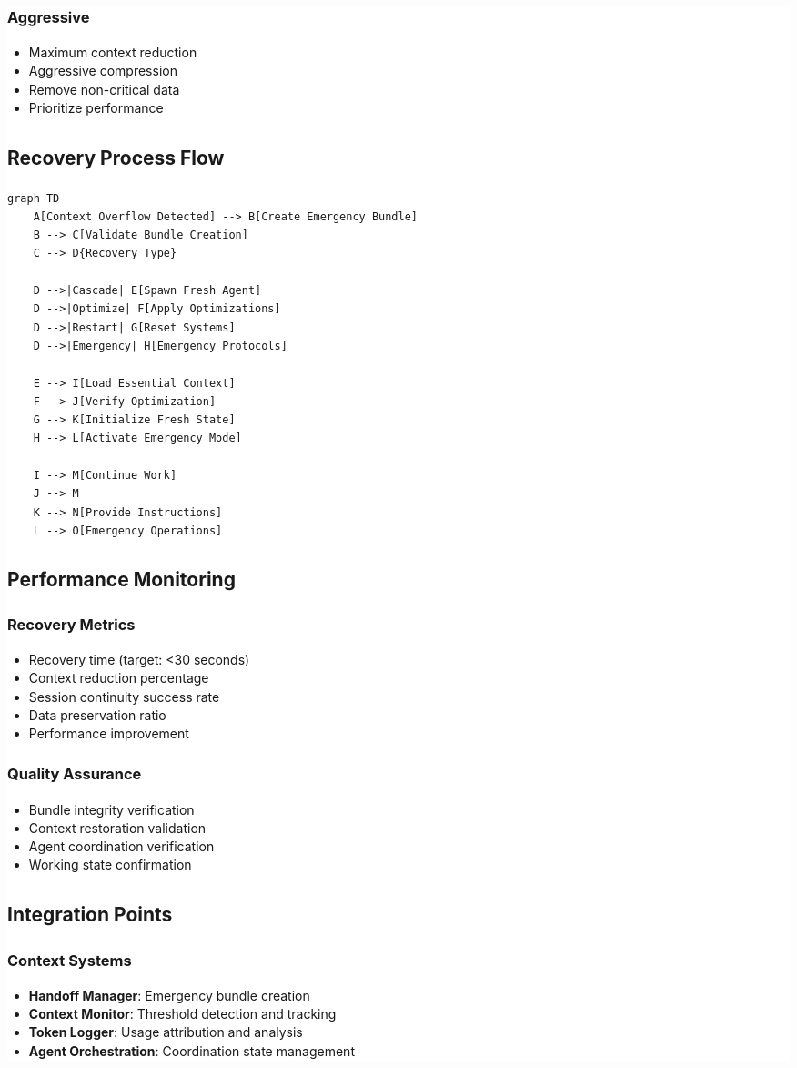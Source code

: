 ### Aggressive  
- Maximum context reduction
- Aggressive compression
- Remove non-critical data
- Prioritize performance

## Recovery Process Flow

```mermaid
graph TD
    A[Context Overflow Detected] --> B[Create Emergency Bundle]
    B --> C[Validate Bundle Creation]
    C --> D{Recovery Type}
    
    D -->|Cascade| E[Spawn Fresh Agent]
    D -->|Optimize| F[Apply Optimizations]  
    D -->|Restart| G[Reset Systems]
    D -->|Emergency| H[Emergency Protocols]
    
    E --> I[Load Essential Context]
    F --> J[Verify Optimization]
    G --> K[Initialize Fresh State] 
    H --> L[Activate Emergency Mode]
    
    I --> M[Continue Work]
    J --> M
    K --> N[Provide Instructions]
    L --> O[Emergency Operations]
```

## Performance Monitoring

### Recovery Metrics
- Recovery time (target: <30 seconds)
- Context reduction percentage
- Session continuity success rate
- Data preservation ratio
- Performance improvement

### Quality Assurance
- Bundle integrity verification
- Context restoration validation
- Agent coordination verification
- Working state confirmation

## Integration Points

### Context Systems
- **Handoff Manager**: Emergency bundle creation
- **Context Monitor**: Threshold detection and tracking
- **Token Logger**: Usage attribution and analysis
- **Agent Orchestration**: Coordination state management
